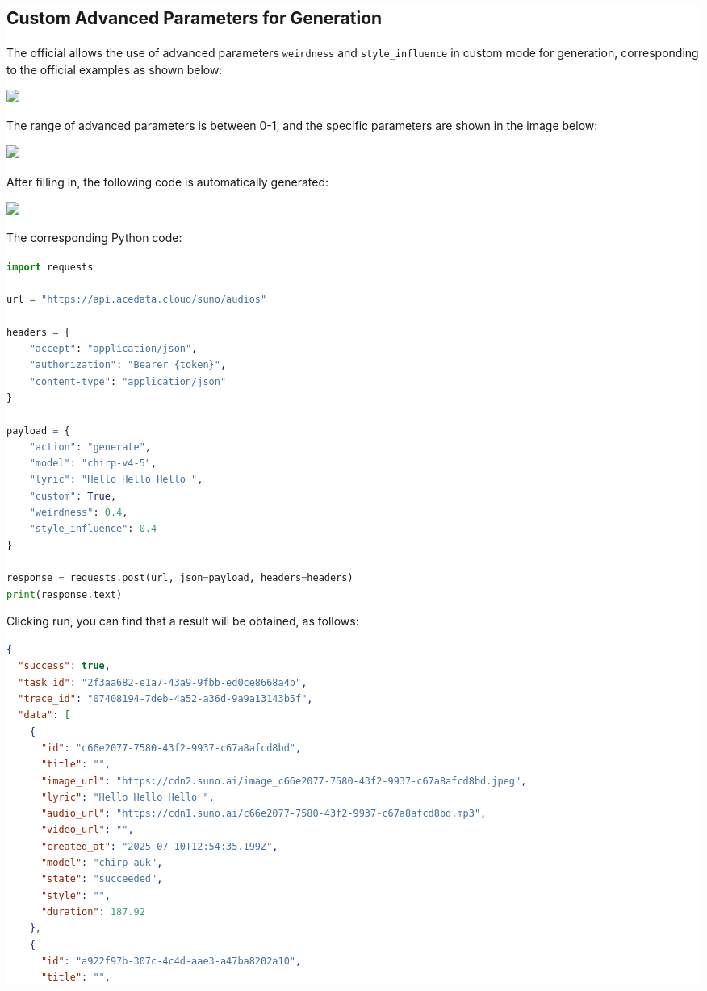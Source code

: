 ## Custom Advanced Parameters for Generation

The official allows the use of advanced parameters `weirdness` and `style_influence` in custom mode for generation, corresponding to the official examples as shown below:

<p><img src="https://cdn.acedata.cloud/ykr9lq.png" width="500" class="m-auto"></p>

The range of advanced parameters is between 0-1, and the specific parameters are shown in the image below:

<p><img src="https://cdn.acedata.cloud/i54sqm.png" width="500" class="m-auto"></p>

After filling in, the following code is automatically generated:

<p><img src="https://cdn.acedata.cloud/2dlbo6.png" width="500" class="m-auto"></p>

The corresponding Python code:

```python
import requests

url = "https://api.acedata.cloud/suno/audios"

headers = {
    "accept": "application/json",
    "authorization": "Bearer {token}",
    "content-type": "application/json"
}

payload = {
    "action": "generate",
    "model": "chirp-v4-5",
    "lyric": "Hello Hello Hello ",
    "custom": True,
    "weirdness": 0.4,
    "style_influence": 0.4
}

response = requests.post(url, json=payload, headers=headers)
print(response.text)
```

Clicking run, you can find that a result will be obtained, as follows:

```json
{
  "success": true,
  "task_id": "2f3aa682-e1a7-43a9-9fbb-ed0ce8668a4b",
  "trace_id": "07408194-7deb-4a52-a36d-9a9a13143b5f",
  "data": [
    {
      "id": "c66e2077-7580-43f2-9937-c67a8afcd8bd",
      "title": "",
      "image_url": "https://cdn2.suno.ai/image_c66e2077-7580-43f2-9937-c67a8afcd8bd.jpeg",
      "lyric": "Hello Hello Hello ",
      "audio_url": "https://cdn1.suno.ai/c66e2077-7580-43f2-9937-c67a8afcd8bd.mp3",
      "video_url": "",
      "created_at": "2025-07-10T12:54:35.199Z",
      "model": "chirp-auk",
      "state": "succeeded",
      "style": "",
      "duration": 187.92
    },
    {
      "id": "a922f97b-307c-4c4d-aae3-a47ba8202a10",
      "title": "",
```